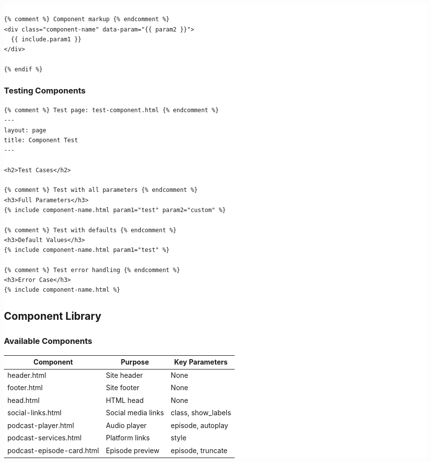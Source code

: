 ```liquid

{% comment %} Component markup {% endcomment %}
<div class="component-name" data-param="{{ param2 }}">
  {{ include.param1 }}
</div>

{% endif %}
```

### Testing Components

```liquid
{% comment %} Test page: test-component.html {% endcomment %}
---
layout: page
title: Component Test
---

<h2>Test Cases</h2>

{% comment %} Test with all parameters {% endcomment %}
<h3>Full Parameters</h3>
{% include component-name.html param1="test" param2="custom" %}

{% comment %} Test with defaults {% endcomment %}
<h3>Default Values</h3>
{% include component-name.html param1="test" %}

{% comment %} Test error handling {% endcomment %}
<h3>Error Case</h3>
{% include component-name.html %}
```

## Component Library

### Available Components

| Component | Purpose | Key Parameters |
|-----------|---------|----------------|
| header.html | Site header | None |
| footer.html | Site footer | None |
| head.html | HTML head | None |
| social-links.html | Social media links | class, show_labels |
| podcast-player.html | Audio player | episode, autoplay |
| podcast-services.html | Platform links | style |
| podcast-episode-card.html | Episode preview | episode, truncate |

